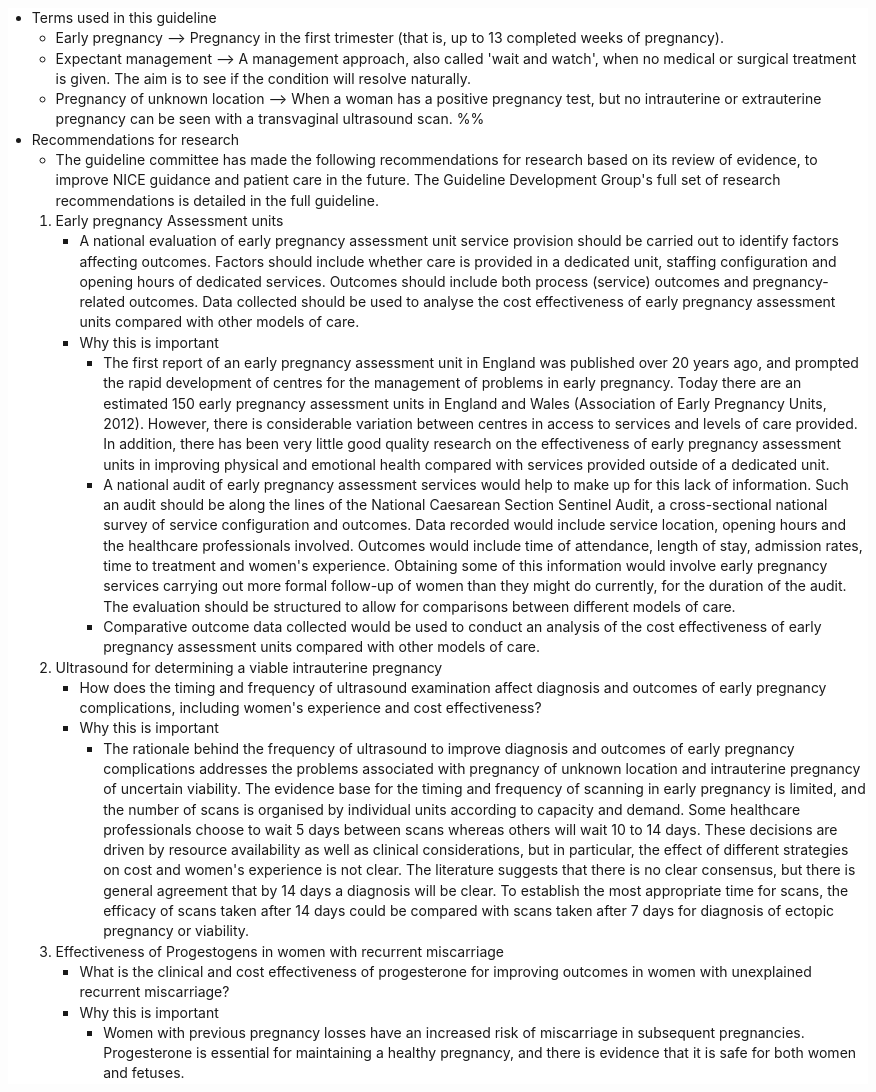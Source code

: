 - Terms used in this guideline
    - Early pregnancy --> Pregnancy in the first trimester (that is, up to 13 completed weeks of pregnancy).
    - Expectant management --> A management approach, also called 'wait and watch', when no medical or surgical treatment is given. The aim is to see if the condition will resolve naturally.
    - Pregnancy of unknown location --> When a woman has a positive pregnancy test, but no intrauterine or extrauterine pregnancy can be seen with a transvaginal ultrasound scan.
%%
- Recommendations for research
    - The guideline committee has made the following recommendations for research based on its review of evidence, to improve NICE guidance and patient care in the future. The Guideline Development Group's full set of research recommendations is detailed in the full guideline.
    1. Early pregnancy Assessment units 
	    - A national evaluation of early pregnancy assessment unit service provision should be carried out to identify factors affecting outcomes. Factors should include whether care is provided in a dedicated unit, staffing configuration and opening hours of dedicated services. Outcomes should include both process (service) outcomes and pregnancy-related outcomes. Data collected should be used to analyse the cost effectiveness of early pregnancy assessment units compared with other models of care.
	    - Why this is important
		    - The first report of an early pregnancy assessment unit in England was published over 20 years ago, and prompted the rapid development of centres for the management of problems in early pregnancy. Today there are an estimated 150 early pregnancy assessment units in England and Wales (Association of Early Pregnancy Units, 2012). However, there is considerable variation between centres in access to services and levels of care provided. In addition, there has been very little good quality research on the effectiveness of early pregnancy assessment units in improving physical and emotional health compared with services provided outside of a dedicated unit.
		    - A national audit of early pregnancy assessment services would help to make up for this lack of information. Such an audit should be along the lines of the National Caesarean Section Sentinel Audit, a cross-sectional national survey of service configuration and outcomes. Data recorded would include service location, opening hours and the healthcare professionals involved. Outcomes would include time of attendance, length of stay, admission rates, time to treatment and women's experience. Obtaining some of this information would involve early pregnancy services carrying out more formal follow-up of women than they might do currently, for the duration of the audit. The evaluation should be structured to allow for comparisons between different models of care.
		    - Comparative outcome data collected would be used to conduct an analysis of the cost effectiveness of early pregnancy assessment units compared with other models of care.
    2. Ultrasound for determining a viable intrauterine pregnancy
	    - How does the timing and frequency of ultrasound examination affect diagnosis and outcomes of early pregnancy complications, including women's experience and cost effectiveness?
	    - Why this is important
		    - The rationale behind the frequency of ultrasound to improve diagnosis and outcomes of early pregnancy complications addresses the problems associated with pregnancy of unknown location and intrauterine pregnancy of uncertain viability. The evidence base for the timing and frequency of scanning in early pregnancy is limited, and the number of scans is organised by individual units according to capacity and demand. Some healthcare professionals choose to wait 5 days between scans whereas others will wait 10 to 14 days. These decisions are driven by resource availability as well as clinical considerations, but in particular, the effect of different strategies on cost and women's experience is not clear. The literature suggests that there is no clear consensus, but there is general agreement that by 14 days a diagnosis will be clear. To establish the most appropriate time for scans, the efficacy of scans taken after 14 days could be compared with scans taken after 7 days for diagnosis of ectopic pregnancy or viability.
    3. Effectiveness of Progestogens in women with  recurrent miscarriage
	    - What is the clinical and cost effectiveness of progesterone for improving outcomes in women with unexplained recurrent miscarriage?
		- Why this is important
		    - Women with previous pregnancy losses have an increased risk of miscarriage in subsequent pregnancies. Progesterone is essential for maintaining a healthy pregnancy, and there is evidence that it is safe for both women and fetuses.